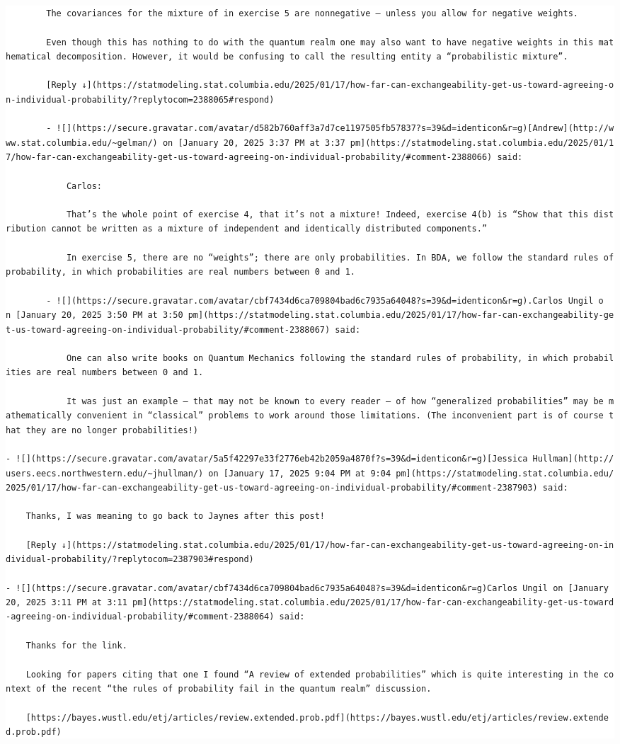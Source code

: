             The covariances for the mixture of in exercise 5 are nonnegative – unless you allow for negative weights.
            
            Even though this has nothing to do with the quantum realm one may also want to have negative weights in this mathematical decomposition. However, it would be confusing to call the resulting entity a “probabilistic mixture”.
            
            [Reply ↓](https://statmodeling.stat.columbia.edu/2025/01/17/how-far-can-exchangeability-get-us-toward-agreeing-on-individual-probability/?replytocom=2388065#respond)
            
            - ![](https://secure.gravatar.com/avatar/d582b760aff3a7d7ce1197505fb57837?s=39&d=identicon&r=g)[Andrew](http://www.stat.columbia.edu/~gelman/) on [January 20, 2025 3:37 PM at 3:37 pm](https://statmodeling.stat.columbia.edu/2025/01/17/how-far-can-exchangeability-get-us-toward-agreeing-on-individual-probability/#comment-2388066) said:
                
                Carlos:
                
                That’s the whole point of exercise 4, that it’s not a mixture! Indeed, exercise 4(b) is “Show that this distribution cannot be written as a mixture of independent and identically distributed components.”
                
                In exercise 5, there are no “weights”; there are only probabilities. In BDA, we follow the standard rules of probability, in which probabilities are real numbers between 0 and 1.
                
            - ![](https://secure.gravatar.com/avatar/cbf7434d6ca709804bad6c7935a64048?s=39&d=identicon&r=g).Carlos Ungil on [January 20, 2025 3:50 PM at 3:50 pm](https://statmodeling.stat.columbia.edu/2025/01/17/how-far-can-exchangeability-get-us-toward-agreeing-on-individual-probability/#comment-2388067) said:
                
                One can also write books on Quantum Mechanics following the standard rules of probability, in which probabilities are real numbers between 0 and 1.
                
                It was just an example – that may not be known to every reader – of how “generalized probabilities” may be mathematically convenient in “classical” problems to work around those limitations. (The inconvenient part is of course that they are no longer probabilities!)
                
    - ![](https://secure.gravatar.com/avatar/5a5f42297e33f2776eb42b2059a4870f?s=39&d=identicon&r=g)[Jessica Hullman](http://users.eecs.northwestern.edu/~jhullman/) on [January 17, 2025 9:04 PM at 9:04 pm](https://statmodeling.stat.columbia.edu/2025/01/17/how-far-can-exchangeability-get-us-toward-agreeing-on-individual-probability/#comment-2387903) said:
        
        Thanks, I was meaning to go back to Jaynes after this post!
        
        [Reply ↓](https://statmodeling.stat.columbia.edu/2025/01/17/how-far-can-exchangeability-get-us-toward-agreeing-on-individual-probability/?replytocom=2387903#respond)
        
    - ![](https://secure.gravatar.com/avatar/cbf7434d6ca709804bad6c7935a64048?s=39&d=identicon&r=g)Carlos Ungil on [January 20, 2025 3:11 PM at 3:11 pm](https://statmodeling.stat.columbia.edu/2025/01/17/how-far-can-exchangeability-get-us-toward-agreeing-on-individual-probability/#comment-2388064) said:
        
        Thanks for the link.
        
        Looking for papers citing that one I found “A review of extended probabilities” which is quite interesting in the context of the recent “the rules of probability fail in the quantum realm” discussion.
        
        [https://bayes.wustl.edu/etj/articles/review.extended.prob.pdf](https://bayes.wustl.edu/etj/articles/review.extended.prob.pdf)
        